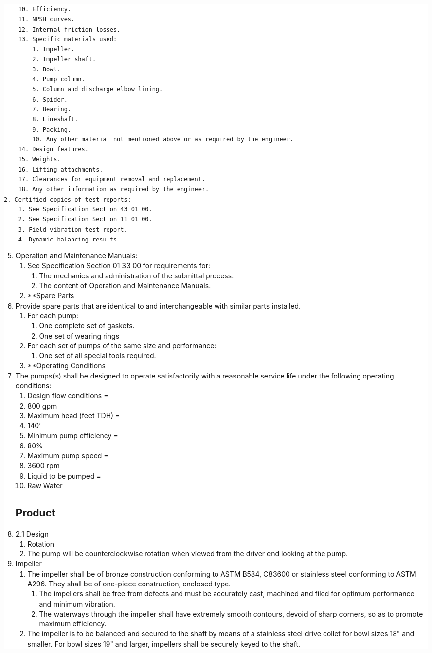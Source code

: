 		10. Efficiency.
		11. NPSH curves.
		12. Internal friction losses.
		13. Specific materials used:
			1. Impeller.
			2. Impeller shaft.
			3. Bowl.
			4. Pump column.
			5. Column and discharge elbow lining.
			6. Spider.
			7. Bearing.
			8. Lineshaft.
			9. Packing.
			10. Any other material not mentioned above or as required by the engineer.
		14. Design features.
		15. Weights.
		16. Lifting attachments.
		17. Clearances for equipment removal and replacement.
		18. Any other information as required by the engineer.
	2. Certified copies of test reports:
		1. See Specification Section 43 01 00.
		2. See Specification Section 11 01 00.
		3. Field vibration test report.
		4. Dynamic balancing results.
5. Operation and Maintenance Manuals:
	1. See Specification Section 01 33 00 for requirements for:
		1. The mechanics and administration of the submittal process.
		2. The content of Operation and Maintenance Manuals.
	2. **Spare Parts
6. Provide spare parts that are identical to and interchangeable with similar parts installed.
	1. For each pump:
		1. One complete set of gaskets.
		2. One set of wearing rings
	2. For each set of pumps of the same size and performance:
		1. One set of all special tools required.
	3. **Operating Conditions
7. The pumps(s) shall be designed to operate satisfactorily with a reasonable service life under the following operating conditions:
      1. Design flow conditions = 
   1. 800 gpm
   1. Maximum head (feet TDH) = 
   1. 140’
   1. Minimum pump efficiency = 
   1. 80%
   1. Maximum pump speed = 
   1. 3600 rpm
   1. Liquid to be pumped = 
   1. Raw Water
   ## Product
1. 2.1 Design
   1. Rotation
	1. The pump will be counterclockwise rotation when viewed from the driver end looking at the pump.
2. Impeller
	1. The impeller shall be of bronze construction conforming to ASTM B584, C83600 or stainless steel conforming to ASTM A296. They shall be of one-piece construction, enclosed type.
		1. The impellers shall be free from defects and must be accurately cast, machined and filed for optimum performance and minimum vibration.
		2. The waterways through the impeller shall have extremely smooth contours, devoid of sharp corners, so as to promote maximum efficiency.
	2. The impeller is to be balanced and secured to the shaft by means of a stainless steel drive collet for bowl sizes 18" and smaller. For bowl sizes 19" and larger, impellers shall be securely keyed to the shaft.
